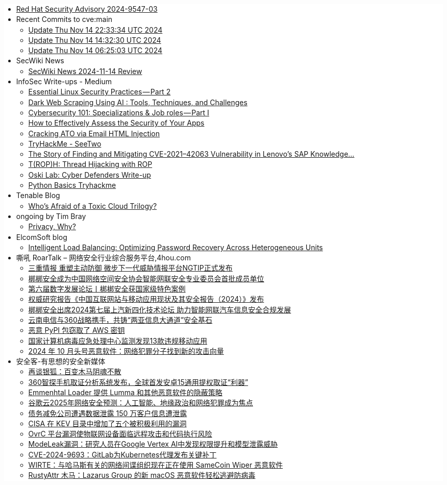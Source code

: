   - [Red Hat Security Advisory 2024-9547-03](https://packetstormsecurity.com/files/182649/RHSA-2024-9547-03.txt)
- Recent Commits to cve:main
  - [Update Thu Nov 14 22:33:34 UTC 2024](https://github.com/trickest/cve/commit/368716f22fd07a0fceb62ba5d16dab439ea33ab6)
  - [Update Thu Nov 14 14:32:30 UTC 2024](https://github.com/trickest/cve/commit/12278fecb13e5e5fbe295ac1d3042be9a9a5b2c6)
  - [Update Thu Nov 14 06:25:03 UTC 2024](https://github.com/trickest/cve/commit/c633f9680db5d9253924a9bfda91c44705b4f7b4)
- SecWiki News
  - [SecWiki News 2024-11-14 Review](http://www.sec-wiki.com/?2024-11-14)
- InfoSec Write-ups - Medium
  - [Essential Linux Security Practices — Part 2](https://infosecwriteups.com/essential-linux-security-practices-part-2-143025ac6495?source=rss----7b722bfd1b8d---4)
  - [Dark Web Scraping Using AI : Tools, Techniques, and Challenges](https://infosecwriteups.com/dark-web-scraping-using-ai-tools-techniques-and-challenges-bf18f833cca9?source=rss----7b722bfd1b8d---4)
  - [Cybersecurity 101: Specializations & Job roles — Part I](https://infosecwriteups.com/cybersecurity-101-specializations-job-roles-part-i-285f9bc1caca?source=rss----7b722bfd1b8d---4)
  - [How to Effectively Assess the Security of Your Apps](https://infosecwriteups.com/how-to-effectively-assess-the-security-of-your-applications-f2639997847a?source=rss----7b722bfd1b8d---4)
  - [Cracking ATO via Email HTML Injection](https://infosecwriteups.com/cracking-ato-via-email-html-injection-edd19c8e1b8f?source=rss----7b722bfd1b8d---4)
  - [TryHackMe - SeeTwo](https://infosecwriteups.com/tryhackme-seetwo-51a6eb7d86c0?source=rss----7b722bfd1b8d---4)
  - [The Story of Finding and Mitigating CVE-2021–42063 Vulnerability in Lenovo’s SAP Knowledge…](https://infosecwriteups.com/the-story-of-finding-and-mitigating-cve-2021-42063-vulnerability-in-lenovos-sap-knowledge-c85c9e21aae5?source=rss----7b722bfd1b8d---4)
  - [T(ROP)H: Thread Hijacking with ROP](https://infosecwriteups.com/t-rop-h-thread-hijacking-without-executable-memory-allocation-d746c102a9ca?source=rss----7b722bfd1b8d---4)
  - [Oski Lab: Cyber Defenders Write-up](https://infosecwriteups.com/oski-lab-cyber-defenders-write-up-40d5a54b3bc6?source=rss----7b722bfd1b8d---4)
  - [Python Basics Tryhackme](https://infosecwriteups.com/python-basics-tryhackme-7341b38fe680?source=rss----7b722bfd1b8d---4)
- Tenable Blog
  - [Who’s Afraid of a Toxic Cloud Trilogy?](https://www.tenable.com/blog/whos-afraid-of-a-toxic-cloud-trilogy)
- ongoing by Tim Bray
  - [Privacy, Why?](https://www.tbray.org/ongoing/When/202x/2024/11/14/Why-Privacy)
- ElcomSoft blog
  - [Intelligent Load Balancing: Optimizing Password Recovery Across Heterogeneous Units](https://blog.elcomsoft.com/2024/11/intelligent-load-balancing-optimizing-password-recovery-across-heterogeneous-units/)
- 嘶吼 RoarTalk – 网络安全行业综合服务平台,4hou.com
  - [三重情报 重塑主动防御 微步下一代威胁情报平台NGTIP正式发布](https://www.4hou.com/posts/gy6Z)
  - [梆梆安全成为中国网络空间安全协会智能网联安全专业委员会首批成员单位](https://www.4hou.com/posts/0MOV)
  - [第六届数字发展论坛丨梆梆安全获国家级特色案例](https://www.4hou.com/posts/9jO8)
  - [权威研究报告《中国互联网站与移动应用现状及其安全报告（2024）》发布](https://www.4hou.com/posts/8gO2)
  - [梆梆安全出席2024第七届上汽新四化技术论坛 助力智能网联汽车信息安全合规发展](https://www.4hou.com/posts/7MO8)
  - [云南电信与360战略携手，共铸“两亚信息大通道”安全基石](https://www.4hou.com/posts/5M1q)
  - [恶意 PyPI 包窃取了 AWS 密钥](https://www.4hou.com/posts/NG5m)
  - [国家计算机病毒应急处理中心监测发现13款违规移动应用](https://www.4hou.com/posts/33K4)
  - [2024 年 10 月头号恶意软件：网络犯罪分子找到新的攻击向量](https://www.4hou.com/posts/2X1j)
- 安全客-有思想的安全新媒体
  - [再谈银狐：百变木马阴魂不散](https://www.anquanke.com/post/id/301843)
  - [360智探手机取证分析系统发布，全球首发安卓15通用提权取证“利器”](https://www.anquanke.com/post/id/301834)
  - [Emmenhtal Loader 提供 Lumma 和其他恶意软件的隐蔽策略](https://www.anquanke.com/post/id/301831)
  - [谷歌云2025年网络安全预测：人工智能、地缘政治和网络犯罪成为焦点](https://www.anquanke.com/post/id/301828)
  - [债务减免公司遭遇数据泄露 150 万客户信息遭泄露](https://www.anquanke.com/post/id/301825)
  - [CISA 在 KEV 目录中增加了五个被积极利用的漏洞](https://www.anquanke.com/post/id/301822)
  - [OvrC 平台漏洞使物联网设备面临远程攻击和代码执行风险](https://www.anquanke.com/post/id/301819)
  - [ModeLeak漏洞：研究人员在Google Vertex AI中发现权限提升和模型泄露威胁](https://www.anquanke.com/post/id/301816)
  - [CVE-2024-9693：GitLab为Kubernetes代理发布关键补丁](https://www.anquanke.com/post/id/301813)
  - [WIRTE：与哈马斯有关的网络间谍组织现在正在使用 SameCoin Wiper 恶意软件](https://www.anquanke.com/post/id/301810)
  - [RustyAttr 木马：Lazarus Group 的新 macOS 恶意软件轻松逃避防病毒](https://www.anquanke.com/post/id/301807)